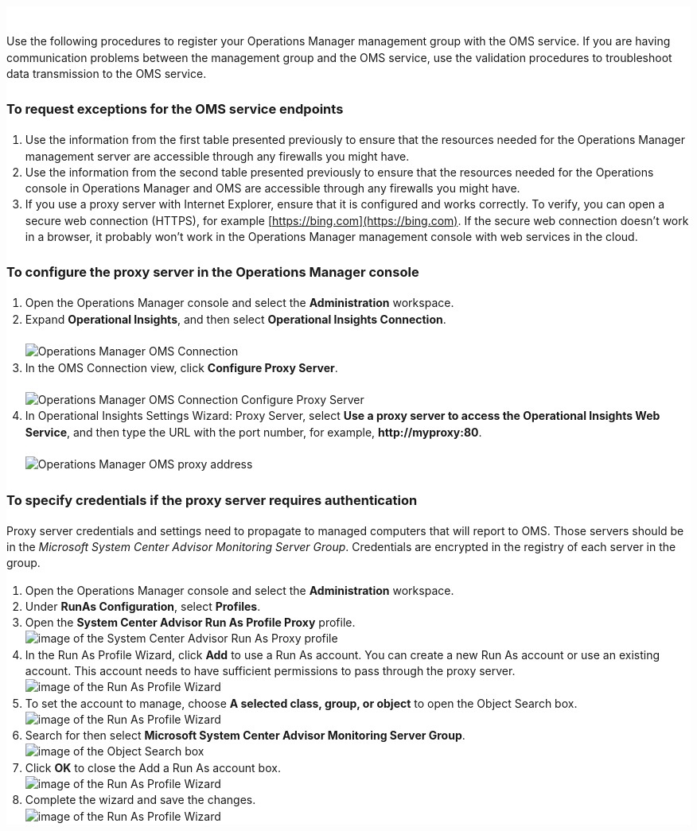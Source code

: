 <br>

Use the following procedures to register your Operations Manager management group with the OMS service. If you are having communication problems between the management group and the OMS service, use the validation procedures to troubleshoot data transmission to the OMS service.

### To request exceptions for the OMS service endpoints
1. Use the information from the first table presented previously to ensure that the resources needed for the Operations Manager management server are accessible through any firewalls you might have.
2. Use the information from the second table presented previously to ensure that the resources needed for the Operations console in Operations Manager and OMS are accessible through any firewalls you might have.
3. If you use a proxy server with Internet Explorer, ensure that it is configured and works correctly. To verify, you can open a secure web connection (HTTPS), for example [https://bing.com](https://bing.com). If the secure web connection doesn’t work in a browser, it probably won’t work in the Operations Manager management console with web services in the cloud.

### To configure the proxy server in the Operations Manager console
1. Open the Operations Manager console and select the **Administration** workspace.
2. Expand **Operational Insights**, and then select **Operational Insights Connection**.<br>  
    ![Operations Manager OMS Connection](./media/log-analytics-proxy-firewall/proxy-om01.png)
3. In the OMS Connection view, click **Configure Proxy Server**.<br>  
    ![Operations Manager OMS Connection Configure Proxy Server](./media/log-analytics-proxy-firewall/proxy-om02.png)
4. In Operational Insights Settings Wizard: Proxy Server, select **Use a proxy server to access the Operational Insights Web Service**, and then type the URL with the port number, for example, **http://myproxy:80**.<br>  
    ![Operations Manager OMS proxy address](./media/log-analytics-proxy-firewall/proxy-om03.png)

### To specify credentials if the proxy server requires authentication
 Proxy server credentials and settings need to propagate to managed computers that will report to OMS. Those servers should be in the *Microsoft System Center Advisor Monitoring Server Group*. Credentials are encrypted in the registry of each server in the group.

1. Open the Operations Manager console and select the **Administration** workspace.
2. Under **RunAs Configuration**, select **Profiles**.
3. Open the **System Center Advisor Run As Profile Proxy** profile.  
    ![image of the System Center Advisor Run As Proxy profile](./media/log-analytics-proxy-firewall/proxy-proxyacct1.png)
4. In the Run As Profile Wizard, click **Add** to use a Run As account. You can create a new Run As account or use an existing account. This account needs to have sufficient permissions to pass through the proxy server.  
    ![image of the Run As Profile Wizard](./media/log-analytics-proxy-firewall/proxy-proxyacct2.png)
5. To set the account to manage, choose **A selected class, group, or object** to open the Object Search box.  
    ![image of the Run As Profile Wizard](./media/log-analytics-proxy-firewall/proxy-proxyacct2-1.png)
6. Search for then select **Microsoft System Center Advisor Monitoring Server Group**.  
    ![image of the Object Search box](./media/log-analytics-proxy-firewall/proxy-proxyacct3.png)
7. Click **OK** to close the Add a Run As account box.  
    ![image of the Run As Profile Wizard](./media/log-analytics-proxy-firewall/proxy-proxyacct4.png)
8. Complete the wizard and save the changes.  
    ![image of the Run As Profile Wizard](./media/log-analytics-proxy-firewall/proxy-proxyacct5.png)

